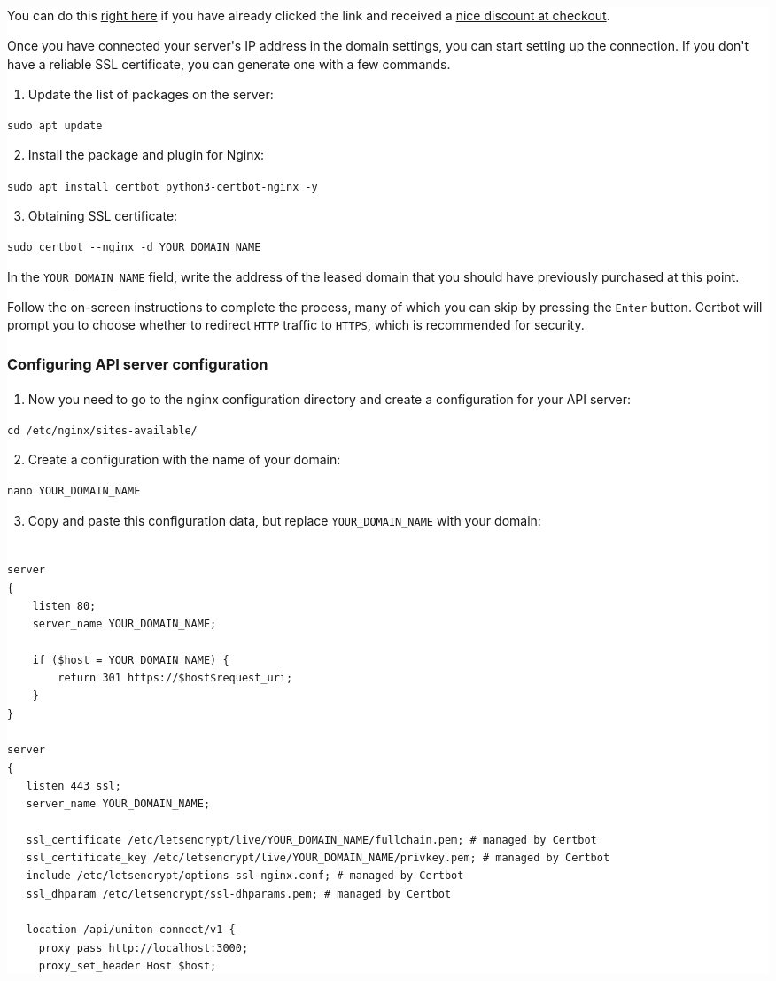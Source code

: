 You can do this [right here](https://my.aeza.net/order/domain) if you have already clicked the link and received a [nice discount at checkout](https://aeza.net/?ref=482600).

Once you have connected your server's IP address in the domain settings, you can start setting up the connection.
If you don't have a reliable SSL certificate, you can generate one with a few commands.

1. Update the list of packages on the server:
```
sudo apt update
```

2. Install the package and plugin for Nginx:
```
sudo apt install certbot python3-certbot-nginx -y
``` 

3. Obtaining SSL certificate:
```
sudo certbot --nginx -d YOUR_DOMAIN_NAME
```

In the `YOUR_DOMAIN_NAME` field, write the address of the leased domain that you should have previously purchased at this point.

Follow the on-screen instructions to complete the process, many of which you can skip by pressing the `Enter` button. 
Certbot will prompt you to choose whether to redirect `HTTP` traffic to `HTTPS`, which is recommended for security.

### Configuring API server configuration

1. Now you need to go to the nginx configuration directory and create a configuration for your API server:
```
cd /etc/nginx/sites-available/
```

2. Create a configuration with the name of your domain:
```
nano YOUR_DOMAIN_NAME
```

3. Copy and paste this configuration data, but replace `YOUR_DOMAIN_NAME` with your domain:

```nginx

server
{
    listen 80;
    server_name YOUR_DOMAIN_NAME;

    if ($host = YOUR_DOMAIN_NAME) {
        return 301 https://$host$request_uri;
    }
}

server
{
   listen 443 ssl;
   server_name YOUR_DOMAIN_NAME;

   ssl_certificate /etc/letsencrypt/live/YOUR_DOMAIN_NAME/fullchain.pem; # managed by Certbot
   ssl_certificate_key /etc/letsencrypt/live/YOUR_DOMAIN_NAME/privkey.pem; # managed by Certbot
   include /etc/letsencrypt/options-ssl-nginx.conf; # managed by Certbot
   ssl_dhparam /etc/letsencrypt/ssl-dhparams.pem; # managed by Certbot

   location /api/uniton-connect/v1 {
     proxy_pass http://localhost:3000;
     proxy_set_header Host $host;
```